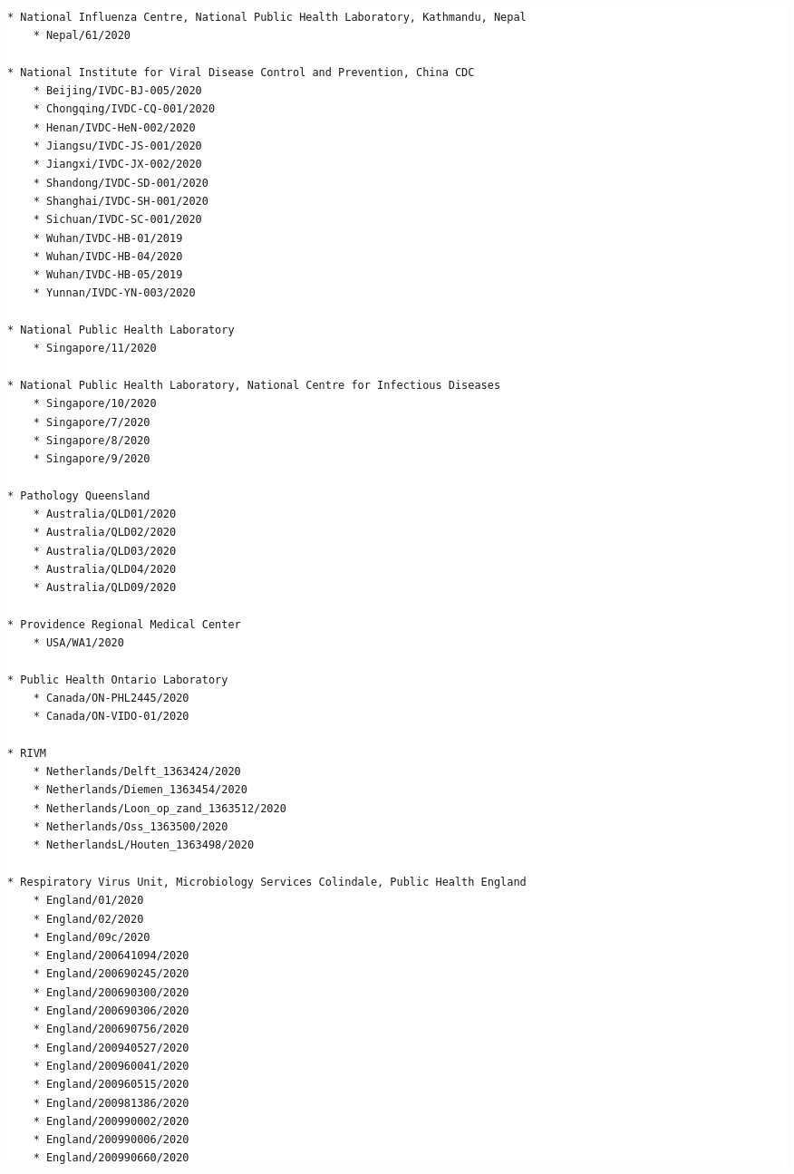 ```auspiceMainDisplayMarkdown
* National Influenza Centre, National Public Health Laboratory, Kathmandu, Nepal
	* Nepal/61/2020

* National Institute for Viral Disease Control and Prevention, China CDC
	* Beijing/IVDC-BJ-005/2020
	* Chongqing/IVDC-CQ-001/2020
	* Henan/IVDC-HeN-002/2020
	* Jiangsu/IVDC-JS-001/2020
	* Jiangxi/IVDC-JX-002/2020
	* Shandong/IVDC-SD-001/2020
	* Shanghai/IVDC-SH-001/2020
	* Sichuan/IVDC-SC-001/2020
	* Wuhan/IVDC-HB-01/2019
	* Wuhan/IVDC-HB-04/2020
	* Wuhan/IVDC-HB-05/2019
	* Yunnan/IVDC-YN-003/2020

* National Public Health Laboratory
	* Singapore/11/2020

* National Public Health Laboratory, National Centre for Infectious Diseases
	* Singapore/10/2020
	* Singapore/7/2020
	* Singapore/8/2020
	* Singapore/9/2020

* Pathology Queensland
	* Australia/QLD01/2020
	* Australia/QLD02/2020
	* Australia/QLD03/2020
	* Australia/QLD04/2020
	* Australia/QLD09/2020

* Providence Regional Medical Center
	* USA/WA1/2020

* Public Health Ontario Laboratory
	* Canada/ON-PHL2445/2020
	* Canada/ON-VIDO-01/2020

* RIVM
	* Netherlands/Delft_1363424/2020
	* Netherlands/Diemen_1363454/2020
	* Netherlands/Loon_op_zand_1363512/2020
	* Netherlands/Oss_1363500/2020
	* NetherlandsL/Houten_1363498/2020

* Respiratory Virus Unit, Microbiology Services Colindale, Public Health England
	* England/01/2020
	* England/02/2020
	* England/09c/2020
	* England/200641094/2020
	* England/200690245/2020
	* England/200690300/2020
	* England/200690306/2020
	* England/200690756/2020
	* England/200940527/2020
	* England/200960041/2020
	* England/200960515/2020
	* England/200981386/2020
	* England/200990002/2020
	* England/200990006/2020
	* England/200990660/2020
```